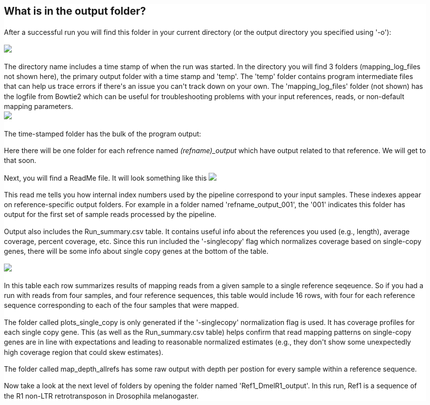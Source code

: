 
## What is in the output folder?
After a successful run you will find this 
folder in your current directory (or the output directory you specified using '-o'):

![](https://github.com/johnssproul/RepeatProfiler/raw/master/pics_readme/photo_of_the_folder.PNG)

The directory name includes a time stamp of when the run was started. In the directory you will find 3 folders (mapping_log_files not shown here), the primary output folder with a time stamp and 'temp'. The 'temp' folder contains program intermediate files that can help us trace errors if there's an issue you can't track down on your own. The 'mapping_log_files' folder (not shown) has the logfile from Bowtie2 which can be useful for troubleshooting problems with your input references, reads, or non-default mapping parameters.  
![](https://github.com/johnssproul/RepeatProfiler/raw/master/pics_readme/photo2.PNG)

The time-stamped folder has the bulk of the program output: 

Here there will be one folder for each refrence named *(refname)_output* which have output related to that reference. We will get to that soon.


Next, you will find a ReadMe file. It will look something like this 
![](https://github.com/johnssproul/RepeatProfiler/raw/master/pics_readme/photo1.PNG)

This read me tells you how internal index numbers used by the pipeline correspond to your input samples. These indexes appear on reference-specific output folders. For example in a folder named 'refname_output_001', the '001' indicates this folder has output for the first set of sample reads processed by the pipeline. 

Output also includes the Run_summary.csv table. It contains useful info about the references you used (e.g., length), average coverage, percent coverage, etc. Since this run included the '-singlecopy' flag which normalizes coverage based on single-copy genes, there will be some info about single copy genes at the bottom of the table.

![](https://github.com/johnssproul/RepeatProfiler/raw/master/pics_readme/photo10.PNG)

In this table each row summarizes results of mapping reads from a given sample to a single reference seqeuence. So if you had a run with reads from four samples, and four reference sequences, this table would include 16 rows, with four for each reference sequence corresponding to each of the four samples that were mapped.


The folder called plots_single_copy is only generated if the '-singlecopy' normalization flag is used. It has coverage profiles for each single copy gene. This (as well as the Run_summary.csv table) helps confirm that read mapping patterns on single-copy genes are in line with expectations and leading to reasonable normalized estimates (e.g., they don't show some unexpectedly high coverage region that could skew estimates). 

The folder called map_depth_allrefs has some raw output with depth per postion for every sample within a reference sequence. 



Now take a look at the next level of folders by opening the folder named 'Ref1_DmelR1_output'. In this run, Ref1 is a sequence of the R1 non-LTR retrotransposon in Drosophila melanogaster. 
